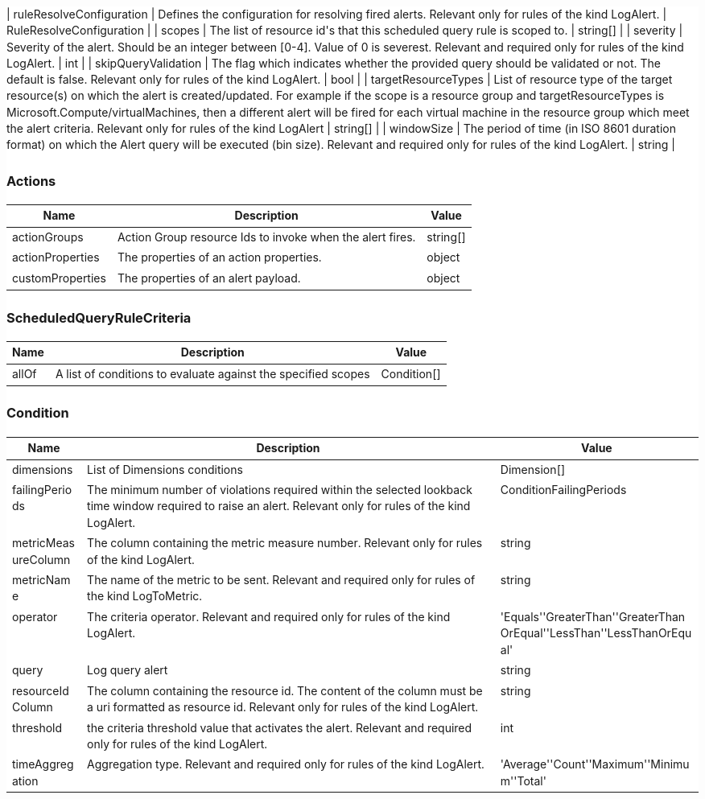 | ruleResolveConfiguration | Defines the configuration for resolving fired alerts. Relevant only for rules of the kind LogAlert. | RuleResolveConfiguration |
| scopes | The list of resource id's that this scheduled query rule is scoped to. | string[] |
| severity | Severity of the alert. Should be an integer between [0-4]. Value of 0 is severest. Relevant and required only for rules of the kind LogAlert. | int |
| skipQueryValidation | The flag which indicates whether the provided query should be validated or not. The default is false. Relevant only for rules of the kind LogAlert. | bool |
| targetResourceTypes | List of resource type of the target resource(s) on which the alert is created/updated. For example if the scope is a resource group and targetResourceTypes is Microsoft.Compute/virtualMachines, then a different alert will be fired for each virtual machine in the resource group which meet the alert criteria. Relevant only for rules of the kind LogAlert | string[] |
| windowSize | The period of time (in ISO 8601 duration format) on which the Alert query will be executed (bin size). Relevant and required only for rules of the kind LogAlert. | string |


### Actions

| Name | Description | Value |
|-|-|-|
| actionGroups | Action Group resource Ids to invoke when the alert fires. | string[] |
| actionProperties | The properties of an action properties. | object |
| customProperties | The properties of an alert payload. | object |


### ScheduledQueryRuleCriteria

| Name | Description | Value |
|-|-|-|
| allOf | A list of conditions to evaluate against the specified scopes | Condition[] |


### Condition

| Name | Description | Value |
|-|-|-|
| dimensions | List of Dimensions conditions | Dimension[] |
| failingPeriods | The minimum number of violations required within the selected lookback time window required to raise an alert. Relevant only for rules of the kind LogAlert. | ConditionFailingPeriods |
| metricMeasureColumn | The column containing the metric measure number. Relevant only for rules of the kind LogAlert. | string |
| metricName | The name of the metric to be sent. Relevant and required only for rules of the kind LogToMetric. | string |
| operator | The criteria operator. Relevant and required only for rules of the kind LogAlert. | 'Equals''GreaterThan''GreaterThanOrEqual''LessThan''LessThanOrEqual' |
| query | Log query alert | string |
| resourceIdColumn | The column containing the resource id. The content of the column must be a uri formatted as resource id. Relevant only for rules of the kind LogAlert. | string |
| threshold | the criteria threshold value that activates the alert. Relevant and required only for rules of the kind LogAlert. | int |
| timeAggregation | Aggregation type. Relevant and required only for rules of the kind LogAlert. | 'Average''Count''Maximum''Minimum''Total' |
